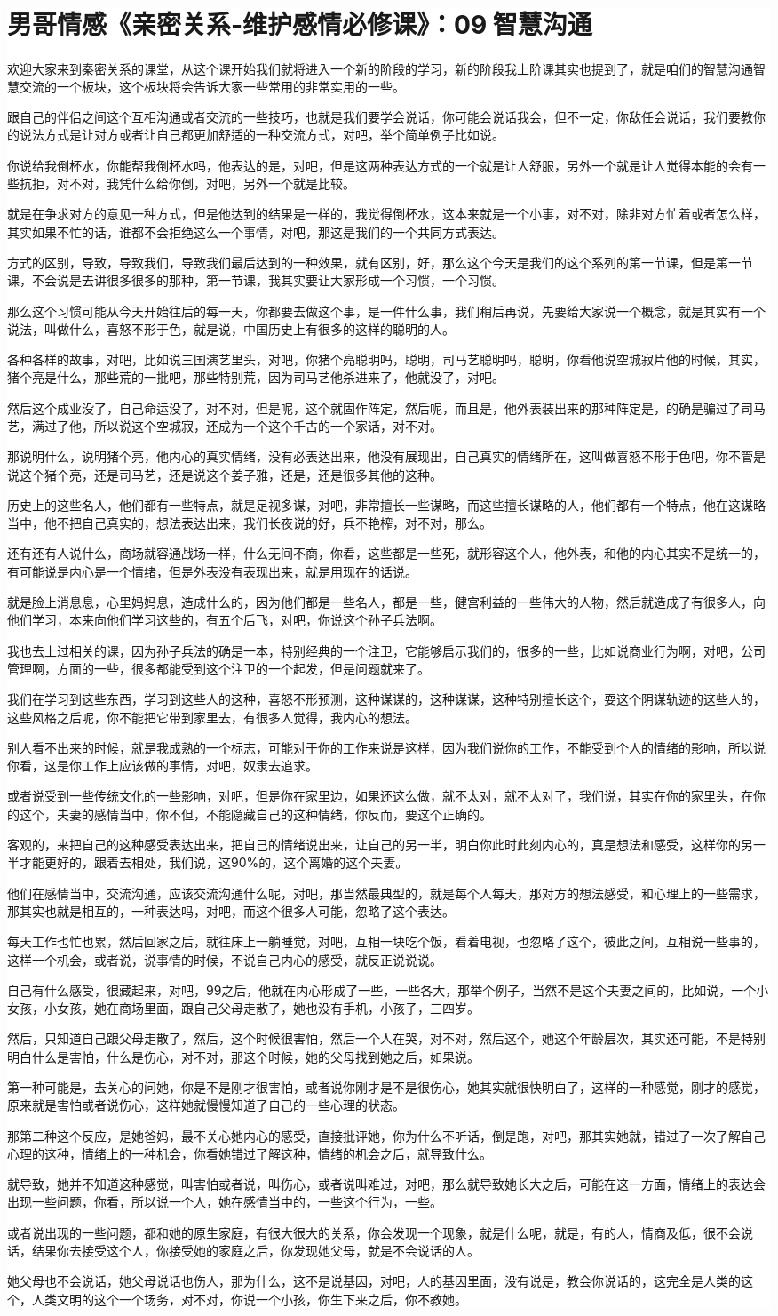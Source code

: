 # 男哥情感《亲密关系-维护感情必修课》：09 智慧沟通

欢迎大家来到秦密关系的课堂，从这个课开始我们就将进入一个新的阶段的学习，新的阶段我上阶课其实也提到了，就是咱们的智慧沟通智慧交流的一个板块，这个板块将会告诉大家一些常用的非常实用的一些。

跟自己的伴侣之间这个互相沟通或者交流的一些技巧，也就是我们要学会说话，你可能会说话我会，但不一定，你敌任会说话，我们要教你的说法方式是让对方或者让自己都更加舒适的一种交流方式，对吧，举个简单例子比如说。

你说给我倒杯水，你能帮我倒杯水吗，他表达的是，对吧，但是这两种表达方式的一个就是让人舒服，另外一个就是让人觉得本能的会有一些抗拒，对不对，我凭什么给你倒，对吧，另外一个就是比较。

就是在争求对方的意见一种方式，但是他达到的结果是一样的，我觉得倒杯水，这本来就是一个小事，对不对，除非对方忙着或者怎么样，其实如果不忙的话，谁都不会拒绝这么一个事情，对吧，那这是我们的一个共同方式表达。

方式的区别，导致，导致我们，导致我们最后达到的一种效果，就有区别，好，那么这个今天是我们的这个系列的第一节课，但是第一节课，不会说是去讲很多很多的那种，第一节课，我其实要让大家形成一个习惯，一个习惯。

那么这个习惯可能从今天开始往后的每一天，你都要去做这个事，是一件什么事，我们稍后再说，先要给大家说一个概念，就是其实有一个说法，叫做什么，喜怒不形于色，就是说，中国历史上有很多的这样的聪明的人。

各种各样的故事，对吧，比如说三国演艺里头，对吧，你猪个亮聪明吗，聪明，司马艺聪明吗，聪明，你看他说空城寂片他的时候，其实，猪个亮是什么，那些荒的一批吧，那些特别荒，因为司马艺他杀进来了，他就没了，对吧。

然后这个成业没了，自己命运没了，对不对，但是呢，这个就固作阵定，然后呢，而且是，他外表装出来的那种阵定是，的确是骗过了司马艺，满过了他，所以说这个空城寂，还成为一个这个千古的一个家话，对不对。

那说明什么，说明猪个亮，他内心的真实情绪，没有必表达出来，他没有展现出，自己真实的情绪所在，这叫做喜怒不形于色吧，你不管是说这个猪个亮，还是司马艺，还是说这个姜子雅，还是，还是很多其他的这种。

历史上的这些名人，他们都有一些特点，就是足视多谋，对吧，非常擅长一些谋略，而这些擅长谋略的人，他们都有一个特点，他在这谋略当中，他不把自己真实的，想法表达出来，我们长夜说的好，兵不艳榨，对不对，那么。

还有还有人说什么，商场就容通战场一样，什么无间不商，你看，这些都是一些死，就形容这个人，他外表，和他的内心其实不是统一的，有可能说是内心是一个情绪，但是外表没有表现出来，就是用现在的话说。

就是脸上消息息，心里妈妈息，造成什么的，因为他们都是一些名人，都是一些，健宫利益的一些伟大的人物，然后就造成了有很多人，向他们学习，本来向他们学习这些的，有五个后飞，对吧，你说这个孙子兵法啊。

我也去上过相关的课，因为孙子兵法的确是一本，特别经典的一个注卫，它能够启示我们的，很多的一些，比如说商业行为啊，对吧，公司管理啊，方面的一些，很多都能受到这个注卫的一个起发，但是问题就来了。

我们在学习到这些东西，学习到这些人的这种，喜怒不形预测，这种谋谋的，这种谋谋，这种特别擅长这个，耍这个阴谋轨迹的这些人的，这些风格之后呢，你不能把它带到家里去，有很多人觉得，我内心的想法。

别人看不出来的时候，就是我成熟的一个标志，可能对于你的工作来说是这样，因为我们说你的工作，不能受到个人的情绪的影响，所以说你看，这是你工作上应该做的事情，对吧，奴隶去追求。

或者说受到一些传统文化的一些影响，对吧，但是你在家里边，如果还这么做，就不太对，就不太对了，我们说，其实在你的家里头，在你的这个，夫妻的感情当中，你不但，不能隐藏自己的这种情绪，你反而，要这个正确的。

客观的，来把自己的这种感受表达出来，把自己的情绪说出来，让自己的另一半，明白你此时此刻内心的，真是想法和感受，这样你的另一半才能更好的，跟着去相处，我们说，这90%的，这个离婚的这个夫妻。

他们在感情当中，交流沟通，应该交流沟通什么呢，对吧，那当然最典型的，就是每个人每天，那对方的想法感受，和心理上的一些需求，那其实也就是相互的，一种表达吗，对吧，而这个很多人可能，忽略了这个表达。

每天工作也忙也累，然后回家之后，就往床上一躺睡觉，对吧，互相一块吃个饭，看着电视，也忽略了这个，彼此之间，互相说一些事的，这样一个机会，或者说，说事情的时候，不说自己内心的感受，就反正说说说。

自己有什么感受，很藏起来，对吧，99之后，他就在内心形成了一些，一些各大，那举个例子，当然不是这个夫妻之间的，比如说，一个小女孩，小女孩，她在商场里面，跟自己父母走散了，她也没有手机，小孩子，三四岁。

然后，只知道自己跟父母走散了，然后，这个时候很害怕，然后一个人在哭，对不对，然后这个，她这个年龄层次，其实还可能，不是特别明白什么是害怕，什么是伤心，对不对，那这个时候，她的父母找到她之后，如果说。

第一种可能是，去关心的问她，你是不是刚才很害怕，或者说你刚才是不是很伤心，她其实就很快明白了，这样的一种感觉，刚才的感觉，原来就是害怕或者说伤心，这样她就慢慢知道了自己的一些心理的状态。

那第二种这个反应，是她爸妈，最不关心她内心的感受，直接批评她，你为什么不听话，倒是跑，对吧，那其实她就，错过了一次了解自己心理的这种，情绪上的一种机会，你看她错过了解这种，情绪的机会之后，就导致什么。

就导致，她并不知道这种感觉，叫害怕或者说，叫伤心，或者说叫难过，对吧，那么就导致她长大之后，可能在这一方面，情绪上的表达会出现一些问题，你看，所以说一个人，她在感情当中的，一些这个行为，一些。

或者说出现的一些问题，都和她的原生家庭，有很大很大的关系，你会发现一个现象，就是什么呢，就是，有的人，情商及低，很不会说话，结果你去接受这个人，你接受她的家庭之后，你发现她父母，就是不会说话的人。

她父母也不会说话，她父母说话也伤人，那为什么，这不是说基因，对吧，人的基因里面，没有说是，教会你说话的，这完全是人类的这个，人类文明的这个一个场务，对不对，你说一个小孩，你生下来之后，你不教她。
